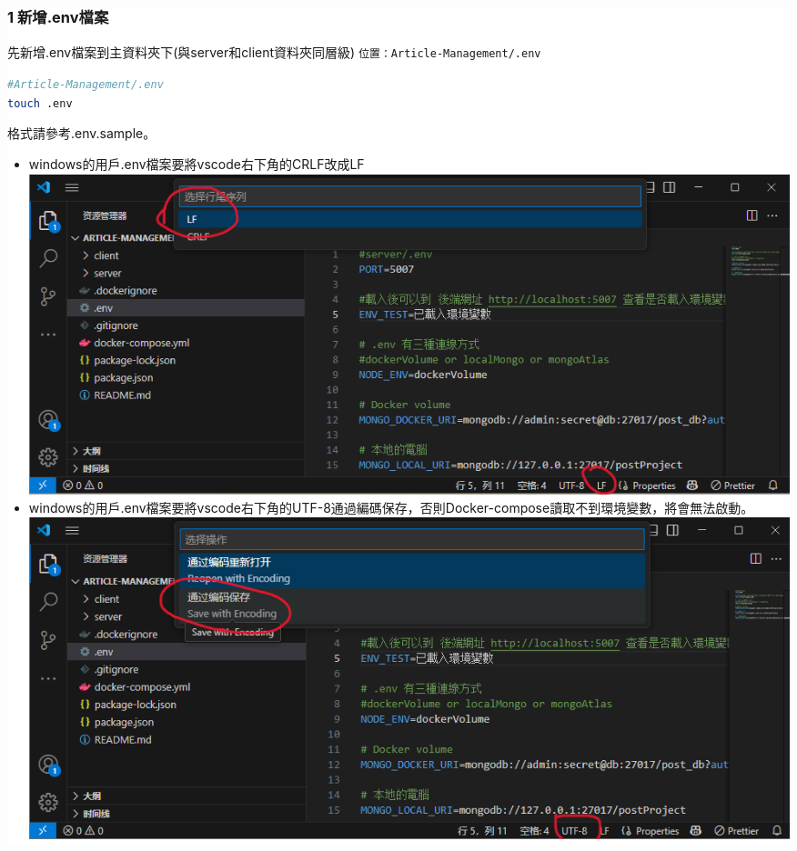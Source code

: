 ### **1 新增.env檔案**
先新增.env檔案到主資料夾下(與server和client資料夾同層級)
`位置：Article-Management/.env`
```bash
#Article-Management/.env
touch .env
```
格式請參考.env.sample。
- windows的用戶.env檔案要將vscode右下角的CRLF改成LF
![tags](https://github.com/linyuhao8/Article-Management/blob/c13c0997e2a225624c9aff7056abcd87c649bfb4/client/public/windows-LF.png)
- windows的用戶.env檔案要將vscode右下角的UTF-8通過編碼保存，否則Docker-compose讀取不到環境變數，將會無法啟動。
![tags](https://github.com/linyuhao8/Article-Management/blob/c13c0997e2a225624c9aff7056abcd87c649bfb4/client/public/windows-utf-8.png)